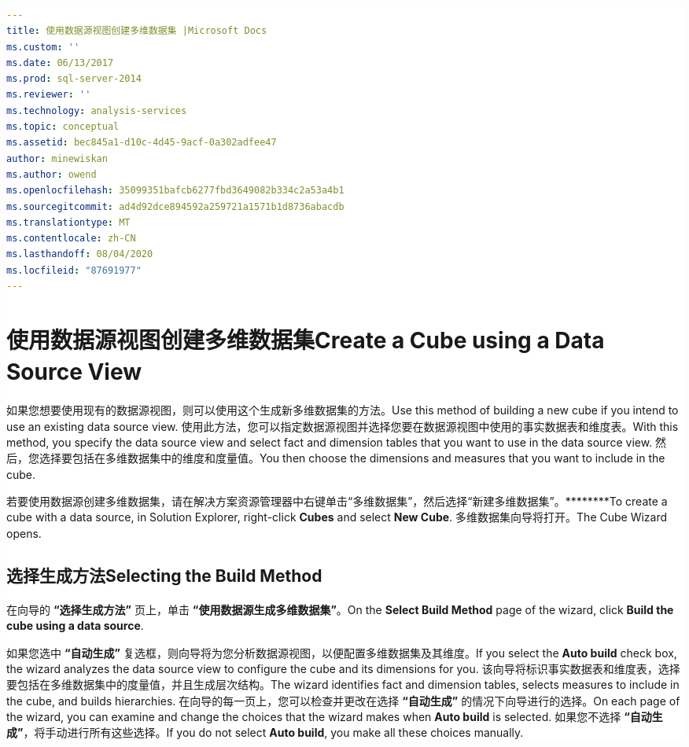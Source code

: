```yaml
---
title: 使用数据源视图创建多维数据集 |Microsoft Docs
ms.custom: ''
ms.date: 06/13/2017
ms.prod: sql-server-2014
ms.reviewer: ''
ms.technology: analysis-services
ms.topic: conceptual
ms.assetid: bec845a1-d10c-4d45-9acf-0a302adfee47
author: minewiskan
ms.author: owend
ms.openlocfilehash: 35099351bafcb6277fbd3649082b334c2a53a4b1
ms.sourcegitcommit: ad4d92dce894592a259721a1571b1d8736abacdb
ms.translationtype: MT
ms.contentlocale: zh-CN
ms.lasthandoff: 08/04/2020
ms.locfileid: "87691977"
---
```

# <a name="create-a-cube-using-a-data-source-view"></a><span data-ttu-id="36567-102">使用数据源视图创建多维数据集</span><span class="sxs-lookup"><span data-stu-id="36567-102">Create a Cube using a Data Source View</span></span>
  <span data-ttu-id="36567-103">如果您想要使用现有的数据源视图，则可以使用这个生成新多维数据集的方法。</span><span class="sxs-lookup"><span data-stu-id="36567-103">Use this method of building a new cube if you intend to use an existing data source view.</span></span> <span data-ttu-id="36567-104">使用此方法，您可以指定数据源视图并选择您要在数据源视图中使用的事实数据表和维度表。</span><span class="sxs-lookup"><span data-stu-id="36567-104">With this method, you specify the data source view and select fact and dimension tables that you want to use in the data source view.</span></span> <span data-ttu-id="36567-105">然后，您选择要包括在多维数据集中的维度和度量值。</span><span class="sxs-lookup"><span data-stu-id="36567-105">You then choose the dimensions and measures that you want to include in the cube.</span></span>  
  
 <span data-ttu-id="36567-106">若要使用数据源创建多维数据集，请在解决方案资源管理器中右键单击“多维数据集”，然后选择“新建多维数据集”。\*\*\*\*\*\*\*\*</span><span class="sxs-lookup"><span data-stu-id="36567-106">To create a cube with a data source, in Solution Explorer, right-click **Cubes** and select **New Cube**.</span></span> <span data-ttu-id="36567-107">多维数据集向导将打开。</span><span class="sxs-lookup"><span data-stu-id="36567-107">The Cube Wizard opens.</span></span>  
  
## <a name="selecting-the-build-method"></a><span data-ttu-id="36567-108">选择生成方法</span><span class="sxs-lookup"><span data-stu-id="36567-108">Selecting the Build Method</span></span>  
 <span data-ttu-id="36567-109">在向导的 **“选择生成方法”** 页上，单击 **“使用数据源生成多维数据集”**。</span><span class="sxs-lookup"><span data-stu-id="36567-109">On the **Select Build Method** page of the wizard, click **Build the cube using a data source**.</span></span>  
  
 <span data-ttu-id="36567-110">如果您选中 **“自动生成”** 复选框，则向导将为您分析数据源视图，以便配置多维数据集及其维度。</span><span class="sxs-lookup"><span data-stu-id="36567-110">If you select the **Auto build** check box, the wizard analyzes the data source view to configure the cube and its dimensions for you.</span></span> <span data-ttu-id="36567-111">该向导将标识事实数据表和维度表，选择要包括在多维数据集中的度量值，并且生成层次结构。</span><span class="sxs-lookup"><span data-stu-id="36567-111">The wizard identifies fact and dimension tables, selects measures to include in the cube, and builds hierarchies.</span></span> <span data-ttu-id="36567-112">在向导的每一页上，您可以检查并更改在选择 **“自动生成”** 的情况下向导进行的选择。</span><span class="sxs-lookup"><span data-stu-id="36567-112">On each page of the wizard, you can examine and change the choices that the wizard makes when **Auto build** is selected.</span></span> <span data-ttu-id="36567-113">如果您不选择 **“自动生成”**，将手动进行所有这些选择。</span><span class="sxs-lookup"><span data-stu-id="36567-113">If you do not select **Auto build**, you make all these choices manually.</span></span>  
  